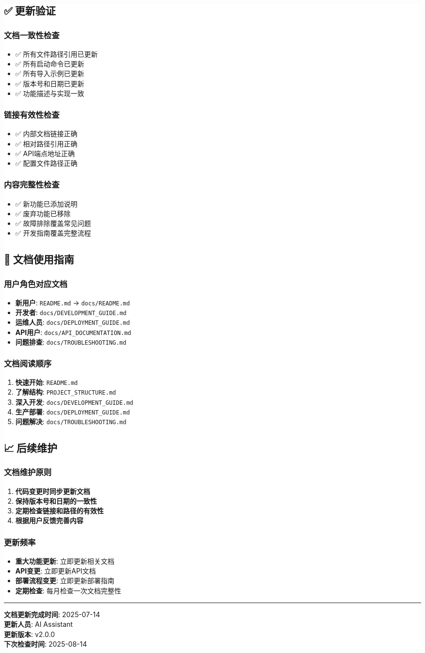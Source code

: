 ## ✅ 更新验证

### 文档一致性检查
- ✅ 所有文件路径引用已更新
- ✅ 所有启动命令已更新
- ✅ 所有导入示例已更新
- ✅ 版本号和日期已更新
- ✅ 功能描述与实现一致

### 链接有效性检查
- ✅ 内部文档链接正确
- ✅ 相对路径引用正确
- ✅ API端点地址正确
- ✅ 配置文件路径正确

### 内容完整性检查
- ✅ 新功能已添加说明
- ✅ 废弃功能已移除
- ✅ 故障排除覆盖常见问题
- ✅ 开发指南覆盖完整流程

## 🎯 文档使用指南

### 用户角色对应文档
- **新用户**: `README.md` → `docs/README.md`
- **开发者**: `docs/DEVELOPMENT_GUIDE.md`
- **运维人员**: `docs/DEPLOYMENT_GUIDE.md`
- **API用户**: `docs/API_DOCUMENTATION.md`
- **问题排查**: `docs/TROUBLESHOOTING.md`

### 文档阅读顺序
1. **快速开始**: `README.md`
2. **了解结构**: `PROJECT_STRUCTURE.md`
3. **深入开发**: `docs/DEVELOPMENT_GUIDE.md`
4. **生产部署**: `docs/DEPLOYMENT_GUIDE.md`
5. **问题解决**: `docs/TROUBLESHOOTING.md`

## 📈 后续维护

### 文档维护原则
1. **代码变更时同步更新文档**
2. **保持版本号和日期的一致性**
3. **定期检查链接和路径的有效性**
4. **根据用户反馈完善内容**

### 更新频率
- **重大功能更新**: 立即更新相关文档
- **API变更**: 立即更新API文档
- **部署流程变更**: 立即更新部署指南
- **定期检查**: 每月检查一次文档完整性

---

**文档更新完成时间**: 2025-07-14  
**更新人员**: AI Assistant  
**更新版本**: v2.0.0  
**下次检查时间**: 2025-08-14

